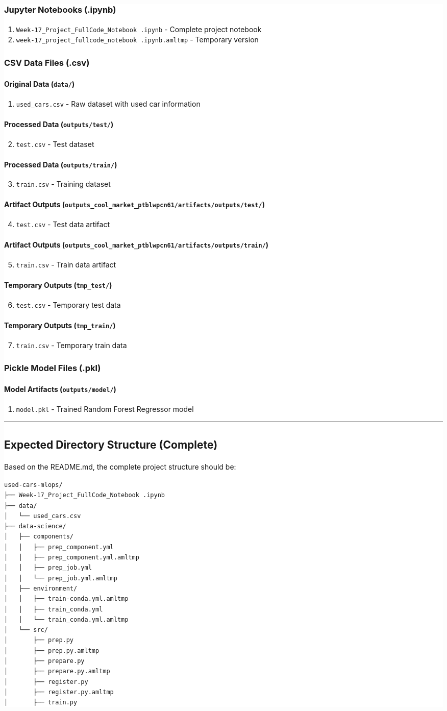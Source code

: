 ### Jupyter Notebooks (.ipynb)

1. `Week-17_Project_FullCode_Notebook .ipynb` - Complete project notebook
2. `week-17_project_fullcode_notebook .ipynb.amltmp` - Temporary version

### CSV Data Files (.csv)

#### Original Data (`data/`)
1. `used_cars.csv` - Raw dataset with used car information

#### Processed Data (`outputs/test/`)
2. `test.csv` - Test dataset

#### Processed Data (`outputs/train/`)
3. `train.csv` - Training dataset

#### Artifact Outputs (`outputs_cool_market_ptblwpcn61/artifacts/outputs/test/`)
4. `test.csv` - Test data artifact

#### Artifact Outputs (`outputs_cool_market_ptblwpcn61/artifacts/outputs/train/`)
5. `train.csv` - Train data artifact

#### Temporary Outputs (`tmp_test/`)
6. `test.csv` - Temporary test data

#### Temporary Outputs (`tmp_train/`)
7. `train.csv` - Temporary train data

### Pickle Model Files (.pkl)

#### Model Artifacts (`outputs/model/`)
1. `model.pkl` - Trained Random Forest Regressor model

---

## Expected Directory Structure (Complete)

Based on the README.md, the complete project structure should be:

```
used-cars-mlops/
├── Week-17_Project_FullCode_Notebook .ipynb
├── data/
│   └── used_cars.csv
├── data-science/
│   ├── components/
│   │   ├── prep_component.yml
│   │   ├── prep_component.yml.amltmp
│   │   ├── prep_job.yml
│   │   └── prep_job.yml.amltmp
│   ├── environment/
│   │   ├── train-conda.yml.amltmp
│   │   ├── train_conda.yml
│   │   └── train_conda.yml.amltmp
│   └── src/
│       ├── prep.py
│       ├── prep.py.amltmp
│       ├── prepare.py
│       ├── prepare.py.amltmp
│       ├── register.py
│       ├── register.py.amltmp
│       ├── train.py
```